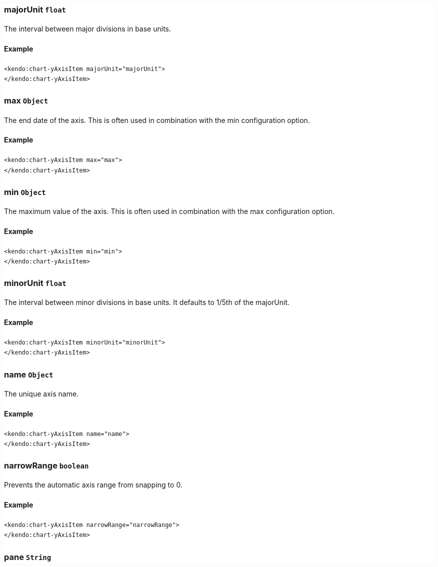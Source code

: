 ### majorUnit `float`

The interval between major divisions in base units.

#### Example
    <kendo:chart-yAxisItem majorUnit="majorUnit">
    </kendo:chart-yAxisItem>

### max `Object`

The end date of the axis.
This is often used in combination with the min configuration option.

#### Example
    <kendo:chart-yAxisItem max="max">
    </kendo:chart-yAxisItem>

### min `Object`

The maximum value of the axis.
This is often used in combination with the max configuration option.

#### Example
    <kendo:chart-yAxisItem min="min">
    </kendo:chart-yAxisItem>

### minorUnit `float`

The interval between minor divisions in base units.
It defaults to 1/5th of the majorUnit.

#### Example
    <kendo:chart-yAxisItem minorUnit="minorUnit">
    </kendo:chart-yAxisItem>

### name `Object`

The unique axis name.

#### Example
    <kendo:chart-yAxisItem name="name">
    </kendo:chart-yAxisItem>

### narrowRange `boolean`

Prevents the automatic axis range from snapping to 0.

#### Example
    <kendo:chart-yAxisItem narrowRange="narrowRange">
    </kendo:chart-yAxisItem>

### pane `String`

